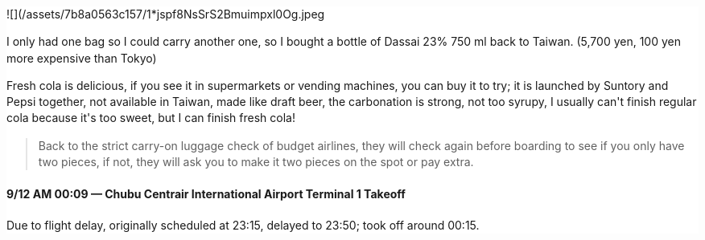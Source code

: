 

![](/assets/7b8a0563c157/1*jspf8NsSrS2Bmuimpxl0Og.jpeg


I only had one bag so I could carry another one, so I bought a bottle of Dassai 23% 750 ml back to Taiwan. (5,700 yen, 100 yen more expensive than Tokyo)

Fresh cola is delicious, if you see it in supermarkets or vending machines, you can buy it to try; it is launched by Suntory and Pepsi together, not available in Taiwan, made like draft beer, the carbonation is strong, not too syrupy, I usually can't finish regular cola because it's too sweet, but I can finish fresh cola!


> Back to the strict carry-on luggage check of budget airlines, they will check again before boarding to see if you only have two pieces, if not, they will ask you to make it two pieces on the spot or pay extra.




#### 9/12 AM 00:09 — Chubu Centrair International Airport Terminal 1 Takeoff

Due to flight delay, originally scheduled at 23:15, delayed to 23:50; took off around 00:15.

